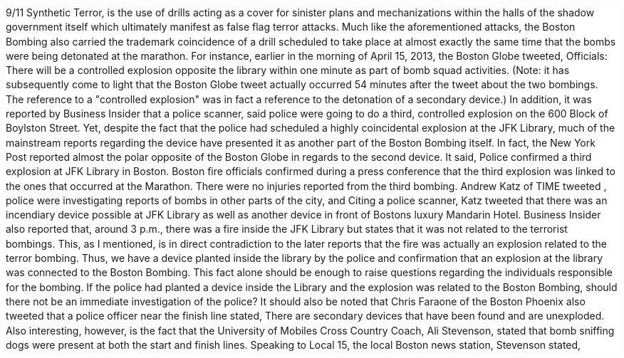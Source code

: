 9/11 Synthetic Terror, is the use of
drills acting as a cover for sinister plans and mechanizations within the
halls of the shadow government itself which ultimately manifest as false
flag terror attacks.
Much like the aforementioned attacks, the Boston
Bombing also carried the trademark coincidence of a drill scheduled to
take place at almost exactly the same time that the bombs were being
detonated at the marathon.
For instance, earlier in the morning of April 15, 2013, the
Boston Globe tweeted,
Officials:
There will be a controlled explosion opposite the library within one minute
as part of bomb squad activities.
(Note:
it has subsequently come to light that the Boston Globe tweet actually
occurred 54 minutes after the tweet about the two bombings. The
reference to a "controlled explosion" was in fact a reference to the
detonation of a secondary device.)
In addition, it was reported by
Business Insider
that a police scanner,
said police were going to do a third, controlled
explosion on the 600 Block of Boylston Street.
Yet, despite the fact that the police had
scheduled a highly coincidental explosion at the JFK Library, much of the
mainstream reports regarding the device have presented it as another part of
the Boston Bombing itself.
In fact, the New York Post
reported almost the polar opposite of the Boston
Globe in regards to the second device.
It said,
Police confirmed a third
explosion at JFK Library in Boston. Boston fire officials confirmed during a
press conference that the third explosion was linked to the ones that
occurred at the Marathon. There were no injuries reported from the third
bombing.
Andrew Katz of TIME tweeted
,
police were investigating reports of bombs
in other parts of the city, and Citing a police scanner, Katz tweeted that
there was an incendiary device possible at JFK Library as well as another
device in front of Bostons luxury Mandarin Hotel.
Business Insider also reported that, around 3 p.m., there was a fire inside
the JFK Library but states that it was not related to the terrorist
bombings.
This, as I mentioned, is in direct contradiction to the later
reports that the fire was actually an explosion related to the terror
bombing.
Thus, we have a device planted inside the library by the police and
confirmation that an explosion at the library was connected to the Boston
Bombing. This fact alone should be enough to raise questions regarding the
individuals responsible for the bombing. If the police had planted a device
inside the Library and the explosion was related to the Boston Bombing,
should there not be an immediate investigation of the police?
It should also be noted that Chris Faraone of the Boston Phoenix also
tweeted that a police officer near the finish line stated,
There are
secondary devices that have been found and are unexploded.
Also interesting, however, is the fact that the University of Mobiles Cross
Country Coach, Ali Stevenson, stated that bomb
sniffing dogs were present at
both the start and finish lines.
Speaking to Local 15, the local
Boston news station, Stevenson stated,